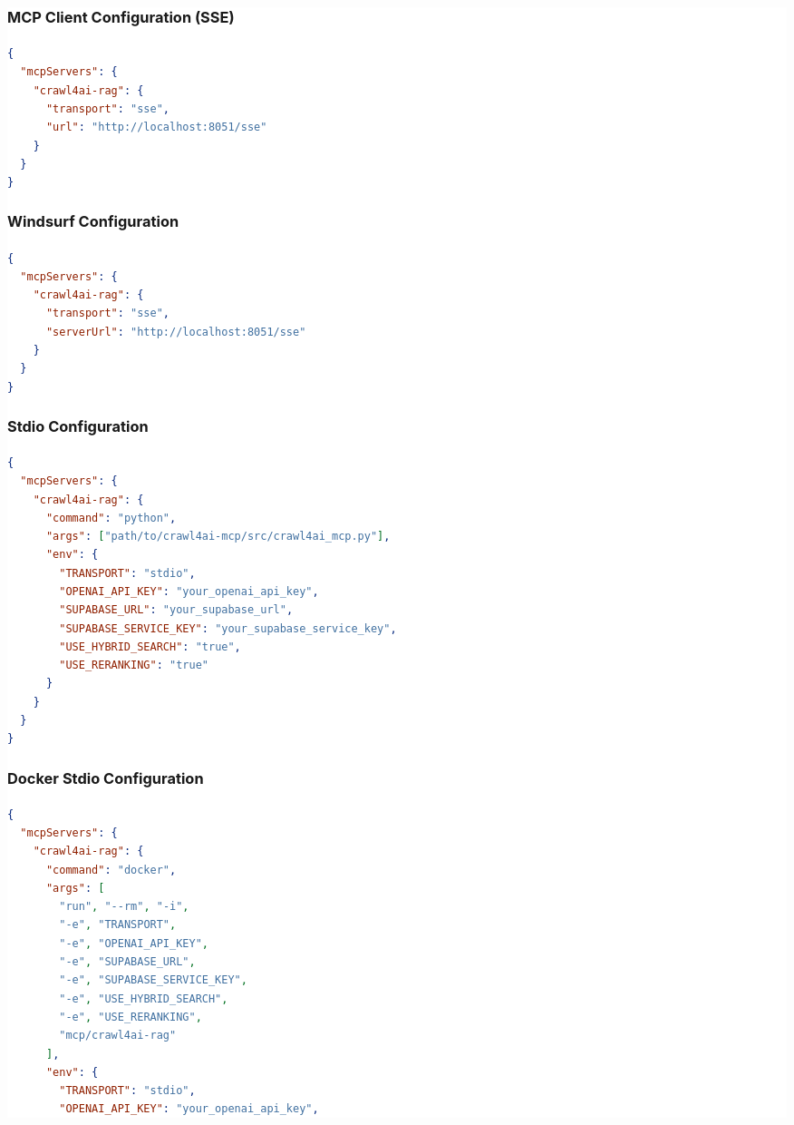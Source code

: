 ### **MCP Client Configuration (SSE)**
```json
{
  "mcpServers": {
    "crawl4ai-rag": {
      "transport": "sse",
      "url": "http://localhost:8051/sse"
    }
  }
}
```

### **Windsurf Configuration**
```json
{
  "mcpServers": {
    "crawl4ai-rag": {
      "transport": "sse",
      "serverUrl": "http://localhost:8051/sse"
    }
  }
}
```

### **Stdio Configuration**
```json
{
  "mcpServers": {
    "crawl4ai-rag": {
      "command": "python",
      "args": ["path/to/crawl4ai-mcp/src/crawl4ai_mcp.py"],
      "env": {
        "TRANSPORT": "stdio",
        "OPENAI_API_KEY": "your_openai_api_key",
        "SUPABASE_URL": "your_supabase_url",
        "SUPABASE_SERVICE_KEY": "your_supabase_service_key",
        "USE_HYBRID_SEARCH": "true",
        "USE_RERANKING": "true"
      }
    }
  }
}
```

### **Docker Stdio Configuration**
```json
{
  "mcpServers": {
    "crawl4ai-rag": {
      "command": "docker",
      "args": [
        "run", "--rm", "-i",
        "-e", "TRANSPORT",
        "-e", "OPENAI_API_KEY",
        "-e", "SUPABASE_URL",
        "-e", "SUPABASE_SERVICE_KEY",
        "-e", "USE_HYBRID_SEARCH",
        "-e", "USE_RERANKING",
        "mcp/crawl4ai-rag"
      ],
      "env": {
        "TRANSPORT": "stdio",
        "OPENAI_API_KEY": "your_openai_api_key",
```